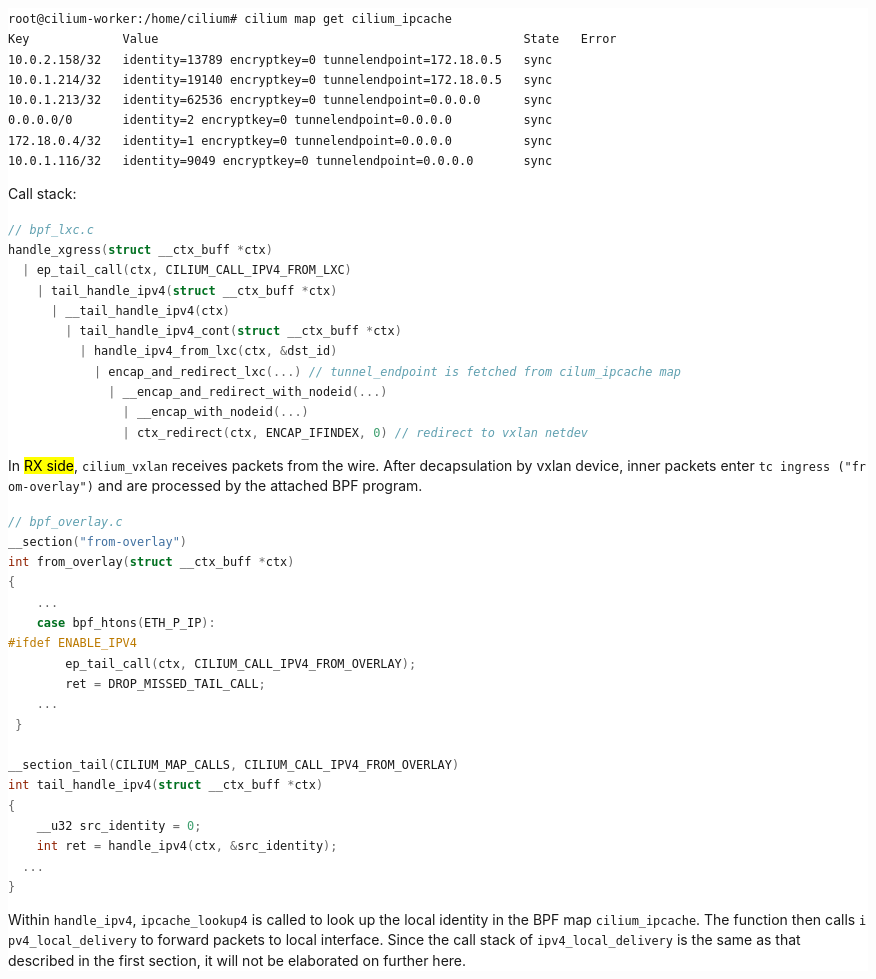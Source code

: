 
```
root@cilium-worker:/home/cilium# cilium map get cilium_ipcache
Key             Value                                                   State   Error
10.0.2.158/32   identity=13789 encryptkey=0 tunnelendpoint=172.18.0.5   sync
10.0.1.214/32   identity=19140 encryptkey=0 tunnelendpoint=172.18.0.5   sync
10.0.1.213/32   identity=62536 encryptkey=0 tunnelendpoint=0.0.0.0      sync
0.0.0.0/0       identity=2 encryptkey=0 tunnelendpoint=0.0.0.0          sync
172.18.0.4/32   identity=1 encryptkey=0 tunnelendpoint=0.0.0.0          sync
10.0.1.116/32   identity=9049 encryptkey=0 tunnelendpoint=0.0.0.0       sync
```

Call stack:
``` c++
// bpf_lxc.c
handle_xgress(struct __ctx_buff *ctx)
  | ep_tail_call(ctx, CILIUM_CALL_IPV4_FROM_LXC)
    | tail_handle_ipv4(struct __ctx_buff *ctx)
      | __tail_handle_ipv4(ctx)
        | tail_handle_ipv4_cont(struct __ctx_buff *ctx)
          | handle_ipv4_from_lxc(ctx, &dst_id)
            | encap_and_redirect_lxc(...) // tunnel_endpoint is fetched from cilum_ipcache map
              | __encap_and_redirect_with_nodeid(...)
                | __encap_with_nodeid(...)
                | ctx_redirect(ctx, ENCAP_IFINDEX, 0) // redirect to vxlan netdev
```

In <mark>RX side</mark>, `cilium_vxlan` receives packets from the wire. After decapsulation by vxlan device, inner packets enter `tc ingress ("from-overlay")` and are processed by the attached BPF program.

```c++
// bpf_overlay.c
__section("from-overlay")
int from_overlay(struct __ctx_buff *ctx)
{
    ...
    case bpf_htons(ETH_P_IP):
#ifdef ENABLE_IPV4
		ep_tail_call(ctx, CILIUM_CALL_IPV4_FROM_OVERLAY);
		ret = DROP_MISSED_TAIL_CALL;
    ...
 }

__section_tail(CILIUM_MAP_CALLS, CILIUM_CALL_IPV4_FROM_OVERLAY)
int tail_handle_ipv4(struct __ctx_buff *ctx)
{
	__u32 src_identity = 0;
	int ret = handle_ipv4(ctx, &src_identity);
  ...
}
```
Within `handle_ipv4`, `ipcache_lookup4` is called to look up the local identity in the BPF map `cilium_ipcache`. The function then calls `ipv4_local_delivery` to forward packets to local interface. Since the call stack of `ipv4_local_delivery` is the same as that described in the first section, it will not be elaborated on further here.
